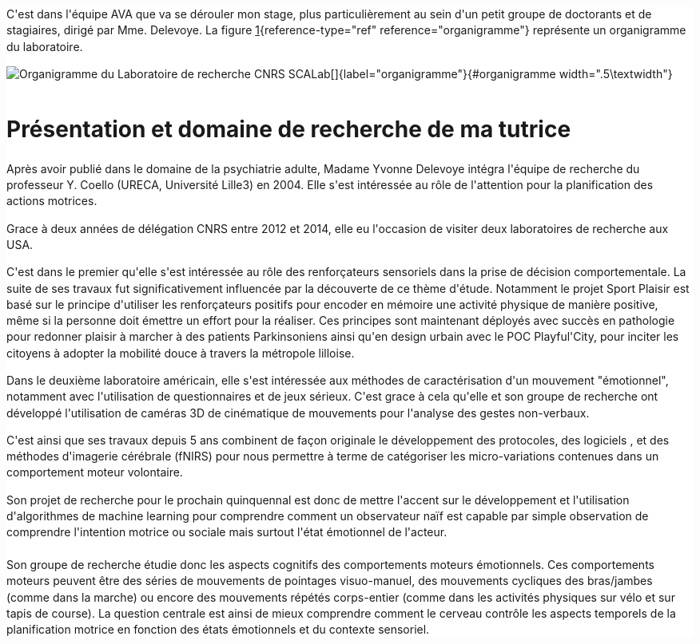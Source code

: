 C'est dans l'équipe AVA que va se dérouler mon stage, plus
particulièrement au sein d'un petit groupe de doctorants et de
stagiaires, dirigé par Mme. Delevoye. La figure
[1](#organigramme){reference-type="ref" reference="organigramme"}
représente un organigramme du laboratoire.

![Organigramme du Laboratoire de recherche CNRS
SCALab[]{label="organigramme"}](https://media.discordapp.net/attachments/959838450188685383/959838469843197953/Organigramme.png){#organigramme
width=".5\textwidth"}

Présentation et domaine de recherche de ma tutrice
==================================================

Après avoir publié dans le domaine de la psychiatrie adulte, Madame
Yvonne Delevoye intégra l'équipe de recherche du professeur Y. Coello
(URECA, Université Lille3) en 2004. Elle s'est intéressée au rôle de
l'attention pour la planification des actions motrices.

Grace à deux années de délégation CNRS entre 2012 et 2014, elle eu
l'occasion de visiter deux laboratoires de recherche aux USA.

C'est dans le premier qu'elle s'est intéressée au rôle des renforçateurs
sensoriels dans la prise de décision comportementale. La suite de ses
travaux fut significativement influencée par la découverte de ce thème
d'étude. Notamment le projet Sport Plaisir est basé sur le principe
d'utiliser les renforçateurs positifs pour encoder en mémoire une
activité physique de manière positive, même si la personne doit émettre
un effort pour la réaliser. Ces principes sont maintenant déployés avec
succès en pathologie pour redonner plaisir à marcher à des patients
Parkinsoniens ainsi qu'en design urbain avec le POC Playful'City, pour
inciter les citoyens à adopter la mobilité douce à travers la métropole
lilloise.

Dans le deuxième laboratoire américain, elle s'est intéressée aux
méthodes de caractérisation d'un mouvement \"émotionnel\", notamment
avec l'utilisation de questionnaires et de jeux sérieux. C'est grace à
cela qu'elle et son groupe de recherche ont développé l'utilisation de
caméras 3D de cinématique de mouvements pour l'analyse des gestes
non-verbaux.

C'est ainsi que ses travaux depuis 5 ans combinent de façon originale le
développement des protocoles, des logiciels , et des méthodes d'imagerie
cérébrale (fNIRS) pour nous permettre à terme de catégoriser les
micro-variations contenues dans un comportement moteur volontaire.

Son projet de recherche pour le prochain quinquennal est donc de mettre
l'accent sur le développement et l'utilisation d'algorithmes de machine
learning pour comprendre comment un observateur naïf est capable par
simple observation de comprendre l'intention motrice ou sociale mais
surtout l'état émotionnel de l'acteur.\
\
Son groupe de recherche étudie donc les aspects cognitifs des
comportements moteurs émotionnels. Ces comportements moteurs peuvent
être des séries de mouvements de pointages visuo-manuel, des mouvements
cycliques des bras/jambes (comme dans la marche) ou encore des
mouvements répétés corps-entier (comme dans les activités physiques sur
vélo et sur tapis de course). La question centrale est ainsi de mieux
comprendre comment le cerveau contrôle les aspects temporels de la
planification motrice en fonction des états émotionnels et du contexte
sensoriel.
